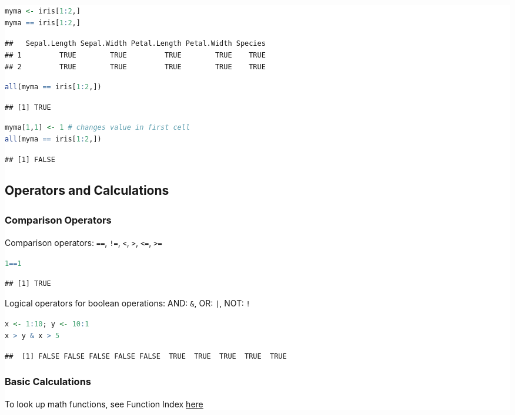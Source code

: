 ``` r
myma <- iris[1:2,]
myma == iris[1:2,]
```

    ##   Sepal.Length Sepal.Width Petal.Length Petal.Width Species
    ## 1         TRUE        TRUE         TRUE        TRUE    TRUE
    ## 2         TRUE        TRUE         TRUE        TRUE    TRUE

``` r
all(myma == iris[1:2,])
```

    ## [1] TRUE

``` r
myma[1,1] <- 1 # changes value in first cell
all(myma == iris[1:2,])
```

    ## [1] FALSE

## Operators and Calculations

### Comparison Operators

Comparison operators: `==`, `!=`, `<`, `>`, `<=`, `>=`

``` r
1==1
```

    ## [1] TRUE

Logical operators for boolean operations: AND: `&`, OR: `|`, NOT: `!`

``` r
x <- 1:10; y <- 10:1
x > y & x > 5
```

    ##  [1] FALSE FALSE FALSE FALSE FALSE  TRUE  TRUE  TRUE  TRUE  TRUE

### Basic Calculations

To look up math functions, see Function Index [here](http://cran.at.r-project.org/doc/manuals/R-intro.html#Function-and-variable-index)
